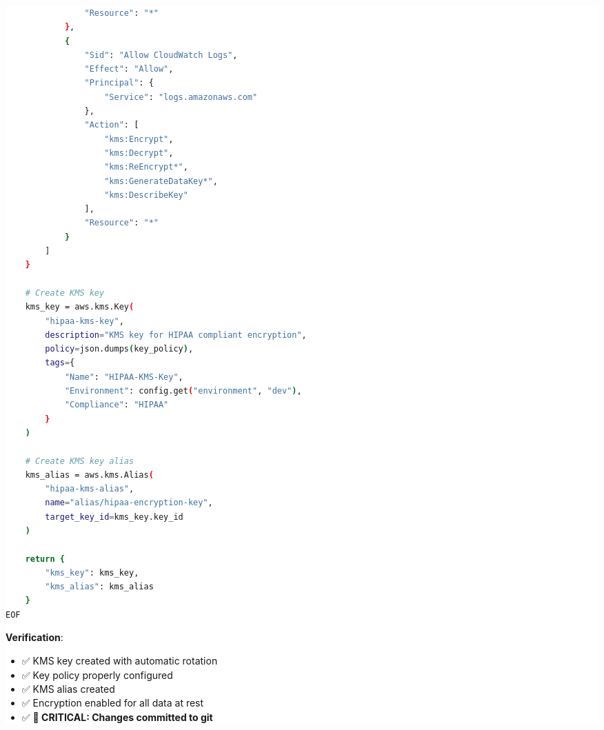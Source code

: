    ```bash
                   "Resource": "*"
               },
               {
                   "Sid": "Allow CloudWatch Logs",
                   "Effect": "Allow",
                   "Principal": {
                       "Service": "logs.amazonaws.com"
                   },
                   "Action": [
                       "kms:Encrypt",
                       "kms:Decrypt",
                       "kms:ReEncrypt*",
                       "kms:GenerateDataKey*",
                       "kms:DescribeKey"
                   ],
                   "Resource": "*"
               }
           ]
       }
       
       # Create KMS key
       kms_key = aws.kms.Key(
           "hipaa-kms-key",
           description="KMS key for HIPAA compliant encryption",
           policy=json.dumps(key_policy),
           tags={
               "Name": "HIPAA-KMS-Key",
               "Environment": config.get("environment", "dev"),
               "Compliance": "HIPAA"
           }
       )
       
       # Create KMS key alias
       kms_alias = aws.kms.Alias(
           "hipaa-kms-alias",
           name="alias/hipaa-encryption-key",
           target_key_id=kms_key.key_id
       )
       
       return {
           "kms_key": kms_key,
           "kms_alias": kms_alias
       }
   EOF
   ```

**Verification**:
- ✅ KMS key created with automatic rotation
- ✅ Key policy properly configured
- ✅ KMS alias created
- ✅ Encryption enabled for all data at rest
- ✅ **🔴 CRITICAL: Changes committed to git**
